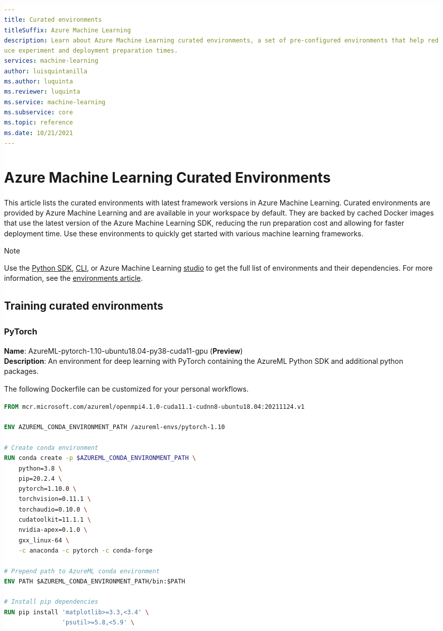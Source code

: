 ```yaml
---
title: Curated environments
titleSuffix: Azure Machine Learning
description: Learn about Azure Machine Learning curated environments, a set of pre-configured environments that help reduce experiment and deployment preparation times.
services: machine-learning
author: luisquintanilla
ms.author: luquinta
ms.reviewer: luquinta
ms.service: machine-learning
ms.subservice: core
ms.topic: reference
ms.date: 10/21/2021
---
```


# Azure Machine Learning Curated Environments

This article lists the curated environments with latest framework versions in Azure Machine Learning. Curated environments are provided by Azure Machine Learning and are available in your workspace by default. They are backed by cached Docker images that use the latest version of the Azure Machine Learning SDK, reducing the run preparation cost and allowing for faster deployment time. Use these environments to quickly get started with various machine learning frameworks.

> [!NOTE]
> Use the [Python SDK](how-to-use-environments.md), [CLI](/cli/azure/ml/environment#az_ml_environment_list), or Azure Machine Learning [studio](how-to-manage-environments-in-studio.md) to get the full list of environments and their dependencies. For more information, see the [environments article](how-to-use-environments.md#use-a-curated-environment). 

## Training curated environments

### PyTorch

**Name**: AzureML-pytorch-1.10-ubuntu18.04-py38-cuda11-gpu (**Preview**)  
**Description**: An environment for deep learning with PyTorch containing the AzureML Python SDK and additional python packages.  

The following Dockerfile can be customized for your personal workflows.

```dockerfile
FROM mcr.microsoft.com/azureml/openmpi4.1.0-cuda11.1-cudnn8-ubuntu18.04:20211124.v1

ENV AZUREML_CONDA_ENVIRONMENT_PATH /azureml-envs/pytorch-1.10

# Create conda environment
RUN conda create -p $AZUREML_CONDA_ENVIRONMENT_PATH \
    python=3.8 \
    pip=20.2.4 \
    pytorch=1.10.0 \
    torchvision=0.11.1 \
    torchaudio=0.10.0 \
    cudatoolkit=11.1.1 \
    nvidia-apex=0.1.0 \
    gxx_linux-64 \
    -c anaconda -c pytorch -c conda-forge

# Prepend path to AzureML conda environment
ENV PATH $AZUREML_CONDA_ENVIRONMENT_PATH/bin:$PATH

# Install pip dependencies
RUN pip install 'matplotlib>=3.3,<3.4' \
                'psutil>=5.8,<5.9' \
```